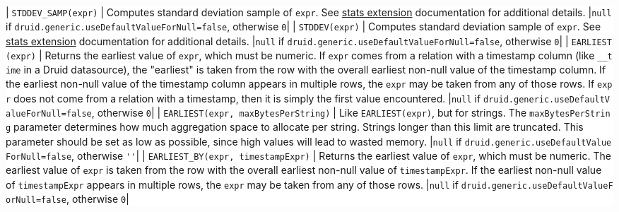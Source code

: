 | `STDDEV_SAMP(expr)`                                                                                           | Computes standard deviation sample of `expr`. See [stats extension](../development/extensions-core/stats.md) documentation for additional details.                                                                                                                                                                                                                                                                                                                                                                                                                                                                                                                                                                                                                                                                                                                                                                                                                                                |`null` if `druid.generic.useDefaultValueForNull=false`, otherwise `0`|
| `STDDEV(expr)`                                                                                                | Computes standard deviation sample of `expr`. See [stats extension](../development/extensions-core/stats.md) documentation for additional details.                                                                                                                                                                                                                                                                                                                                                                                                                                                                                                                                                                                                                                                                                                                                                                                                                                                |`null` if `druid.generic.useDefaultValueForNull=false`, otherwise `0`|
| `EARLIEST(expr)`                                                                                              | Returns the earliest value of `expr`, which must be numeric. If `expr` comes from a relation with a timestamp column (like `__time` in a Druid datasource), the "earliest" is taken from the row with the overall earliest non-null value of the timestamp column. If the earliest non-null value of the timestamp column appears in multiple rows, the `expr` may be taken from any of those rows. If `expr` does not come from a relation with a timestamp, then it is simply the first value encountered.                                                                                                                                                                                                                                                                                                                                                                                                                                                                                      |`null` if `druid.generic.useDefaultValueForNull=false`, otherwise `0`|
| `EARLIEST(expr, maxBytesPerString)`                                                                           | Like `EARLIEST(expr)`, but for strings. The `maxBytesPerString` parameter determines how much aggregation space to allocate per string. Strings longer than this limit are truncated. This parameter should be set as low as possible, since high values will lead to wasted memory.                                                                                                                                                                                                                                                                                                                                                                                                                                                                                                                                                                                                                                                                                                              |`null` if `druid.generic.useDefaultValueForNull=false`, otherwise `''`|
| `EARLIEST_BY(expr, timestampExpr)`                                                                            | Returns the earliest value of `expr`, which must be numeric. The earliest value of `expr` is taken from the row with the overall earliest non-null value of `timestampExpr`. If the earliest non-null value of `timestampExpr` appears in multiple rows, the `expr` may be taken from any of those rows.                                                                                                                                                                                                                                                                                                                                                                                                                                                                                                                                                                                                                                                                                          |`null` if `druid.generic.useDefaultValueForNull=false`, otherwise `0`|